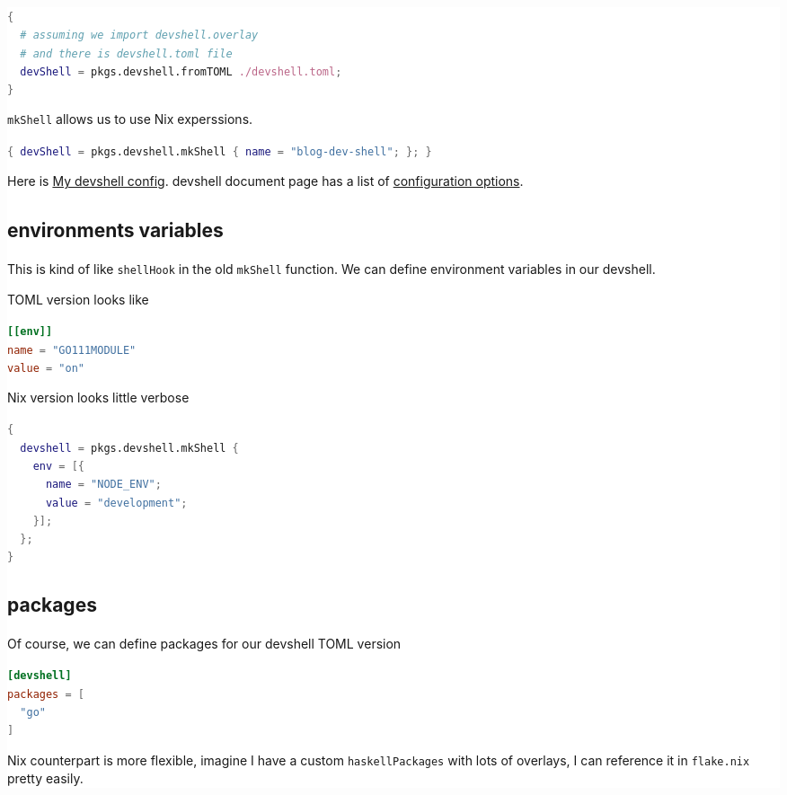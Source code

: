 ``` nix
{
  # assuming we import devshell.overlay
  # and there is devshell.toml file
  devShell = pkgs.devshell.fromTOML ./devshell.toml;
}
```

`mkShell` allows us to use Nix experssions.

``` nix
{ devShell = pkgs.devshell.mkShell { name = "blog-dev-shell"; }; }
```

Here is [My devshell
config](https://github.com/yuanw/blog/blob/4b610ac5f481a71e3dc36b3098484f7e412294ae/flake.nix#L48).
devshell document page has a list of [configuration
options](https://numtide.github.io/devshell/modules_schema.html).

## environments variables

This is kind of like `shellHook` in the old `mkShell` function. We can
define environment variables in our devshell.

TOML version looks like

``` toml
[[env]]
name = "GO111MODULE"
value = "on" 
```

Nix version looks little verbose

``` nix
{
  devshell = pkgs.devshell.mkShell {
    env = [{
      name = "NODE_ENV";
      value = "development";
    }];
  };
}
```

## packages

Of course, we can define packages for our devshell TOML version

``` toml
[devshell]
packages = [
  "go"
]
```

Nix counterpart is more flexible, imagine I have a custom
`haskellPackages` with lots of overlays, I can reference it in
`flake.nix` pretty easily.
